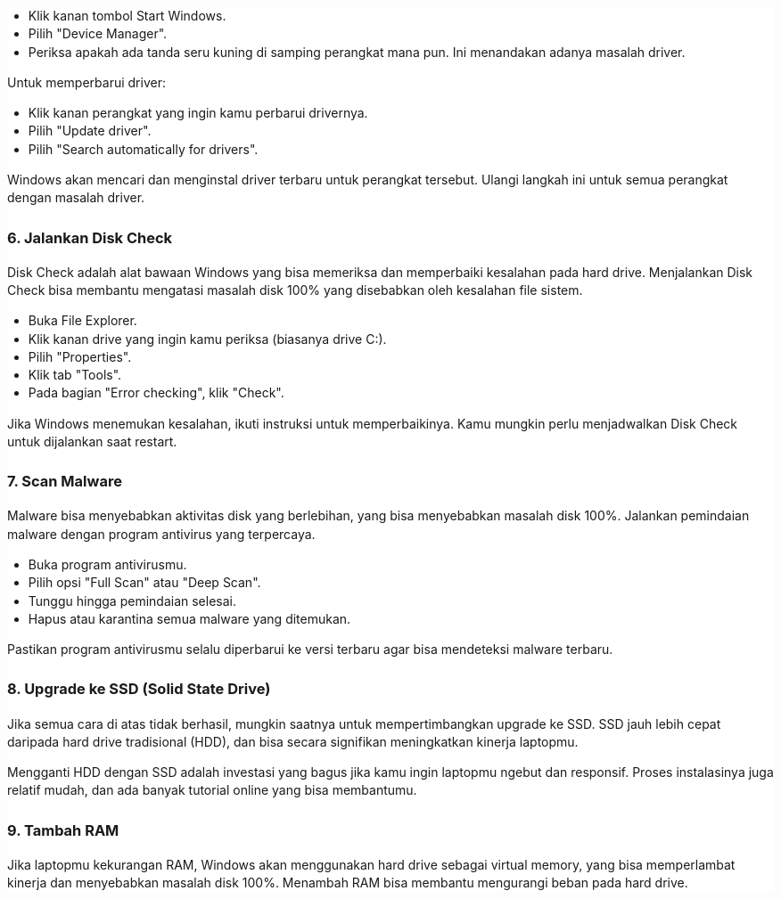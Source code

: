 - Klik kanan tombol Start Windows.
- Pilih "Device Manager".
- Periksa apakah ada tanda seru kuning di samping perangkat mana pun. Ini menandakan adanya masalah driver.

Untuk memperbarui driver:

- Klik kanan perangkat yang ingin kamu perbarui drivernya.
- Pilih "Update driver".
- Pilih "Search automatically for drivers".

Windows akan mencari dan menginstal driver terbaru untuk perangkat tersebut. Ulangi langkah ini untuk semua perangkat dengan masalah driver.

### 6\. Jalankan Disk Check

Disk Check adalah alat bawaan Windows yang bisa memeriksa dan memperbaiki kesalahan pada hard drive. Menjalankan Disk Check bisa membantu mengatasi masalah disk 100% yang disebabkan oleh kesalahan file sistem.

- Buka File Explorer.
- Klik kanan drive yang ingin kamu periksa (biasanya drive C:).
- Pilih "Properties".
- Klik tab "Tools".
- Pada bagian "Error checking", klik "Check".

Jika Windows menemukan kesalahan, ikuti instruksi untuk memperbaikinya. Kamu mungkin perlu menjadwalkan Disk Check untuk dijalankan saat restart.

### 7\. Scan Malware

Malware bisa menyebabkan aktivitas disk yang berlebihan, yang bisa menyebabkan masalah disk 100%. Jalankan pemindaian malware dengan program antivirus yang terpercaya.

- Buka program antivirusmu.
- Pilih opsi "Full Scan" atau "Deep Scan".
- Tunggu hingga pemindaian selesai.
- Hapus atau karantina semua malware yang ditemukan.

Pastikan program antivirusmu selalu diperbarui ke versi terbaru agar bisa mendeteksi malware terbaru.

### 8\. Upgrade ke SSD (Solid State Drive)

Jika semua cara di atas tidak berhasil, mungkin saatnya untuk mempertimbangkan upgrade ke SSD. SSD jauh lebih cepat daripada hard drive tradisional (HDD), dan bisa secara signifikan meningkatkan kinerja laptopmu.

Mengganti HDD dengan SSD adalah investasi yang bagus jika kamu ingin laptopmu ngebut dan responsif. Proses instalasinya juga relatif mudah, dan ada banyak tutorial online yang bisa membantumu.

### 9\. Tambah RAM

Jika laptopmu kekurangan RAM, Windows akan menggunakan hard drive sebagai virtual memory, yang bisa memperlambat kinerja dan menyebabkan masalah disk 100%. Menambah RAM bisa membantu mengurangi beban pada hard drive.
